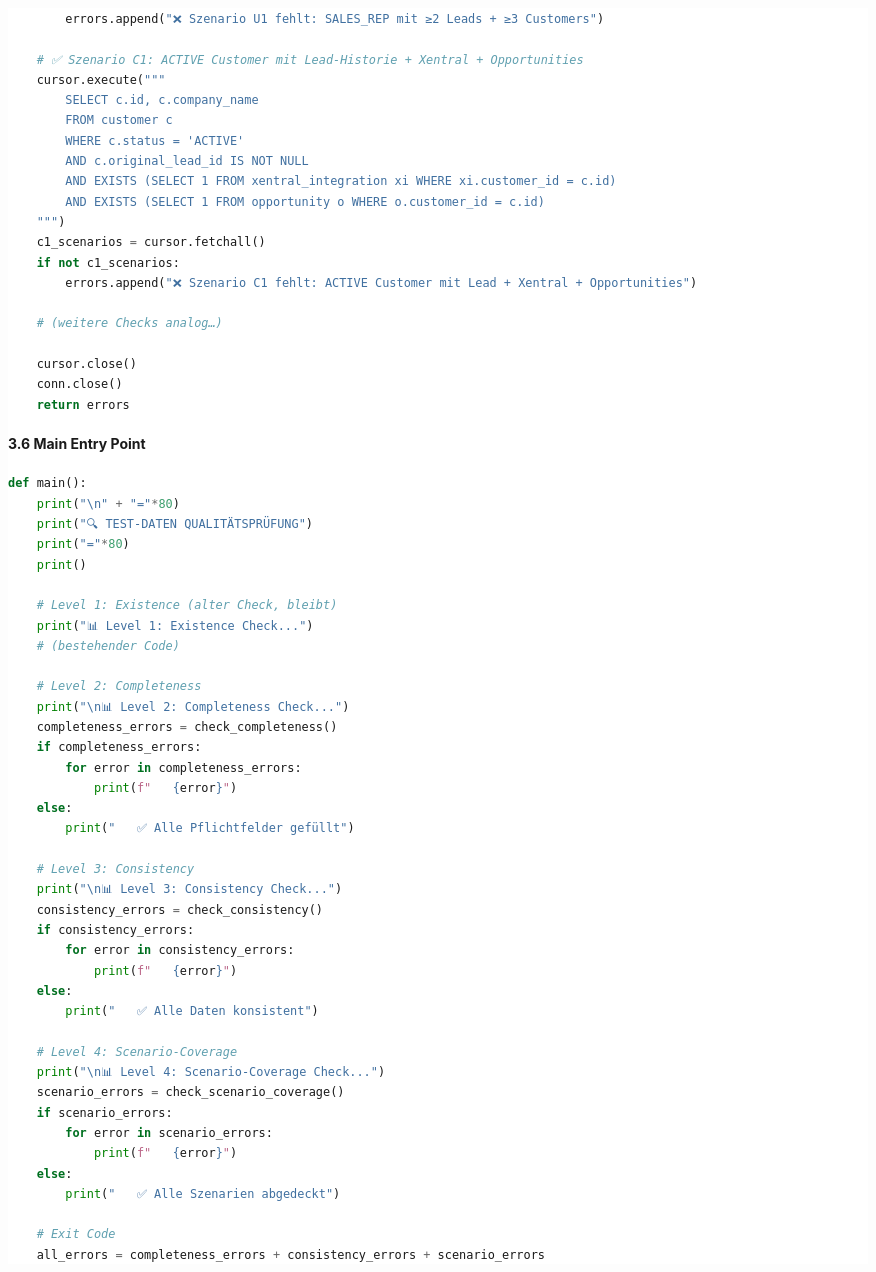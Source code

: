 ```python
        errors.append("❌ Szenario U1 fehlt: SALES_REP mit ≥2 Leads + ≥3 Customers")

    # ✅ Szenario C1: ACTIVE Customer mit Lead-Historie + Xentral + Opportunities
    cursor.execute("""
        SELECT c.id, c.company_name
        FROM customer c
        WHERE c.status = 'ACTIVE'
        AND c.original_lead_id IS NOT NULL
        AND EXISTS (SELECT 1 FROM xentral_integration xi WHERE xi.customer_id = c.id)
        AND EXISTS (SELECT 1 FROM opportunity o WHERE o.customer_id = c.id)
    """)
    c1_scenarios = cursor.fetchall()
    if not c1_scenarios:
        errors.append("❌ Szenario C1 fehlt: ACTIVE Customer mit Lead + Xentral + Opportunities")

    # (weitere Checks analog…)

    cursor.close()
    conn.close()
    return errors
```

#### 3.6 Main Entry Point

```python
def main():
    print("\n" + "="*80)
    print("🔍 TEST-DATEN QUALITÄTSPRÜFUNG")
    print("="*80)
    print()

    # Level 1: Existence (alter Check, bleibt)
    print("📊 Level 1: Existence Check...")
    # (bestehender Code)

    # Level 2: Completeness
    print("\n📊 Level 2: Completeness Check...")
    completeness_errors = check_completeness()
    if completeness_errors:
        for error in completeness_errors:
            print(f"   {error}")
    else:
        print("   ✅ Alle Pflichtfelder gefüllt")

    # Level 3: Consistency
    print("\n📊 Level 3: Consistency Check...")
    consistency_errors = check_consistency()
    if consistency_errors:
        for error in consistency_errors:
            print(f"   {error}")
    else:
        print("   ✅ Alle Daten konsistent")

    # Level 4: Scenario-Coverage
    print("\n📊 Level 4: Scenario-Coverage Check...")
    scenario_errors = check_scenario_coverage()
    if scenario_errors:
        for error in scenario_errors:
            print(f"   {error}")
    else:
        print("   ✅ Alle Szenarien abgedeckt")

    # Exit Code
    all_errors = completeness_errors + consistency_errors + scenario_errors
```